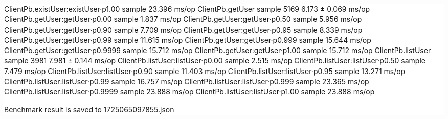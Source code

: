 ClientPb.existUser:existUser·p1.00      sample        23.396           ms/op
ClientPb.getUser                        sample  5169   6.173 ± 0.069   ms/op
ClientPb.getUser:getUser·p0.00          sample         1.837           ms/op
ClientPb.getUser:getUser·p0.50          sample         5.956           ms/op
ClientPb.getUser:getUser·p0.90          sample         7.709           ms/op
ClientPb.getUser:getUser·p0.95          sample         8.339           ms/op
ClientPb.getUser:getUser·p0.99          sample        11.615           ms/op
ClientPb.getUser:getUser·p0.999         sample        15.644           ms/op
ClientPb.getUser:getUser·p0.9999        sample        15.712           ms/op
ClientPb.getUser:getUser·p1.00          sample        15.712           ms/op
ClientPb.listUser                       sample  3981   7.981 ± 0.144   ms/op
ClientPb.listUser:listUser·p0.00        sample         2.515           ms/op
ClientPb.listUser:listUser·p0.50        sample         7.479           ms/op
ClientPb.listUser:listUser·p0.90        sample        11.403           ms/op
ClientPb.listUser:listUser·p0.95        sample        13.271           ms/op
ClientPb.listUser:listUser·p0.99        sample        16.757           ms/op
ClientPb.listUser:listUser·p0.999       sample        23.365           ms/op
ClientPb.listUser:listUser·p0.9999      sample        23.888           ms/op
ClientPb.listUser:listUser·p1.00        sample        23.888           ms/op

Benchmark result is saved to 1725065097855.json
